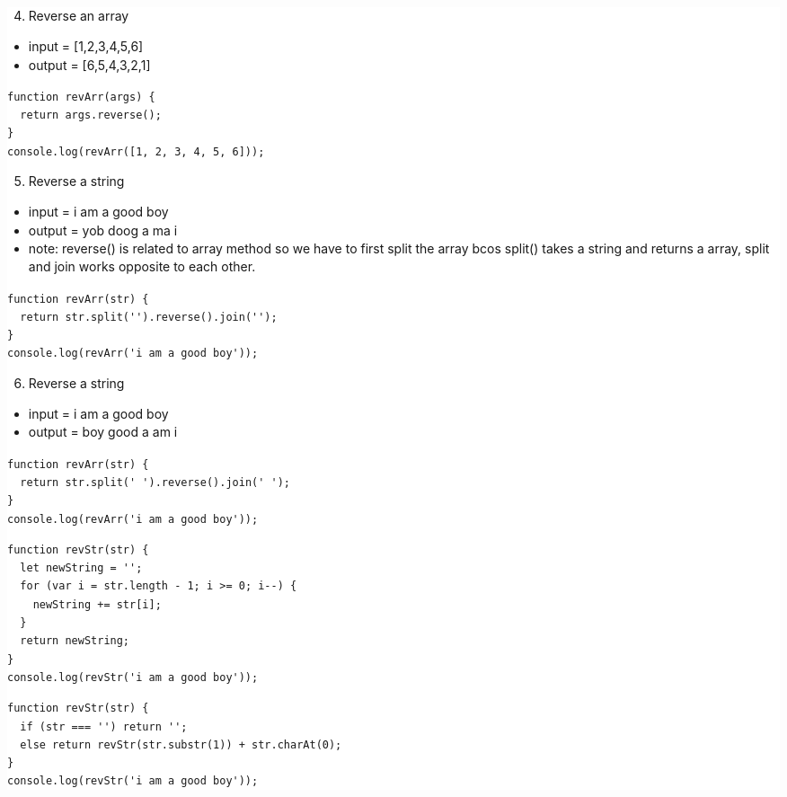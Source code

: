 4. Reverse an array

- input = [1,2,3,4,5,6]
- output = [6,5,4,3,2,1]

```
function revArr(args) {
  return args.reverse();
}
console.log(revArr([1, 2, 3, 4, 5, 6]));
```

5. Reverse a string

- input = i am a good boy
- output = yob doog a ma i
- note: reverse() is related to array method so we have to first split the array bcos split() takes a string and returns a array,
  split and join works opposite to each other.

```
function revArr(str) {
  return str.split('').reverse().join('');
}
console.log(revArr('i am a good boy'));
```

6. Reverse a string

- input = i am a good boy
- output = boy good a am i

```
function revArr(str) {
  return str.split(' ').reverse().join(' ');
}
console.log(revArr('i am a good boy'));
```

```
function revStr(str) {
  let newString = '';
  for (var i = str.length - 1; i >= 0; i--) {
    newString += str[i];
  }
  return newString;
}
console.log(revStr('i am a good boy'));
```

```
function revStr(str) {
  if (str === '') return '';
  else return revStr(str.substr(1)) + str.charAt(0);
}
console.log(revStr('i am a good boy'));
```

